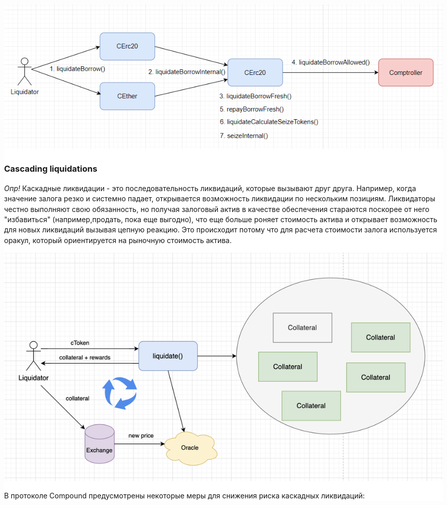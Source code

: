 ![](./images/liquidate.png)

### Cascading liquidations

_Опр!_ Каскадные ликвидации - это последовательность ликвидаций, которые вызывают друг друга. Например, когда значение залога резко и системно падает, открывается возможность ликвидации по нескольким позициям. Ликвидаторы честно выполняют свою обязанность, но получая залоговый актив в качестве обеспечения стараются поскорее от него "избавиться" (например,продать, пока еще выгодно), что еще больше роняет стоимость актива и открывает возможность для новых ликвидаций вызывая цепную реакцию. Это происходит потому что для расчета стоимости залога используется оракул, который ориентируется на рыночную стоимость актива.

![](./images/cascade-liquidation.png)

В протоколе Compound предусмотрены некоторые меры для снижения риска каскадных ликвидаций:
